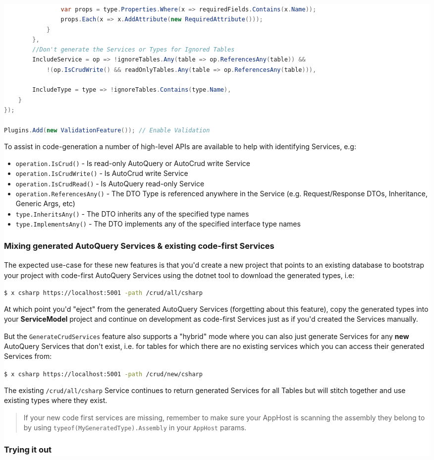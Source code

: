 ```csharp
                var props = type.Properties.Where(x => requiredFields.Contains(x.Name));
                props.Each(x => x.AddAttribute(new RequiredAttribute()));
            }
        },
        //Don't generate the Services or Types for Ignored Tables
        IncludeService = op => !ignoreTables.Any(table => op.ReferencesAny(table)) &&
            !(op.IsCrudWrite() && readOnlyTables.Any(table => op.ReferencesAny(table))),

        IncludeType = type => !ignoreTables.Contains(type.Name),
    }
});

Plugins.Add(new ValidationFeature()); // Enable Validation
```

To assist in code-generation a number of high-level APIs are available to help with identifying Services, e.g:

 - `operation.IsCrud()` - Is read-only AutoQuery or AutoCrud write Service
 - `operation.IsCrudWrite()` - Is AutoCrud write Service
 - `operation.IsCrudRead()` - Is AutoQuery read-only Service
 - `operation.ReferencesAny()` - The DTO Type is referenced anywhere in the Service (e.g. Request/Response DTOs, Inheritance, Generic Args, etc)
 - `type.InheritsAny()` - The DTO inherits any of the specified type names
 - `type.ImplementsAny()` - The DTO implements any of the specified interface type names

### Mixing generated AutoQuery Services & existing code-first Services

The expected use-case for these new features is that you'd create a new project that points to an existing database to bootstrap your project with code-first AutoQuery Services using the dotnet tool to download the generated types, i.e:

```bash
$ x csharp https://localhost:5001 -path /crud/all/csharp
```

At which point you'd "eject" from the generated AutoQuery Services (forgetting about this feature), copy the generated types into your **ServiceModel** project and continue on development as code-first Services just as if you'd created the Services manually.

But the `GenerateCrudServices` feature also supports a "hybrid" mode where you can also just generate Services for any **new** AutoQuery Services that don't exist, i.e. for tables for which there are no existing services which you can access their generated Services from:

```bash
$ x csharp https://localhost:5001 -path /crud/new/csharp
```

The existing `/crud/all/csharp` Service continues to return generated Services for all Tables but will stitch together and use existing types where they exist.

> If your new code first services are missing, remember to make sure your AppHost is scanning the assembly they belong to by using `typeof(MyGeneratedType).Assembly` in your `AppHost` params.

### Trying it out
